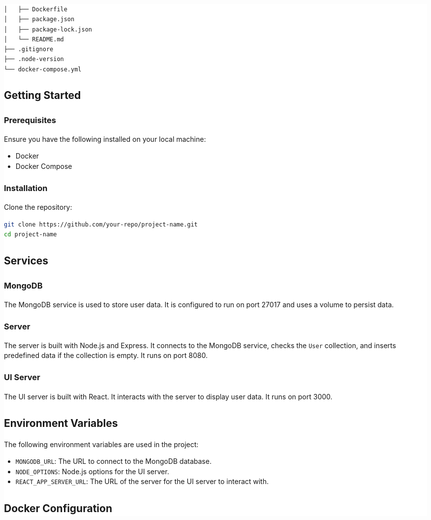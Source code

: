 ```
│   ├── Dockerfile
│   ├── package.json
│   ├── package-lock.json
│   └── README.md
├── .gitignore
├── .node-version
└── docker-compose.yml
```

## Getting Started

### Prerequisites

Ensure you have the following installed on your local machine:
- Docker
- Docker Compose

### Installation

Clone the repository:

```bash
git clone https://github.com/your-repo/project-name.git
cd project-name
```

## Services

### MongoDB

The MongoDB service is used to store user data. It is configured to run on port 27017 and uses a volume to persist data.

### Server

The server is built with Node.js and Express. It connects to the MongoDB service, checks the `User` collection, and inserts predefined data if the collection is empty. It runs on port 8080.

### UI Server

The UI server is built with React. It interacts with the server to display user data. It runs on port 3000.

## Environment Variables

The following environment variables are used in the project:

- `MONGODB_URL`: The URL to connect to the MongoDB database.
- `NODE_OPTIONS`: Node.js options for the UI server.
- `REACT_APP_SERVER_URL`: The URL of the server for the UI server to interact with.

## Docker Configuration
